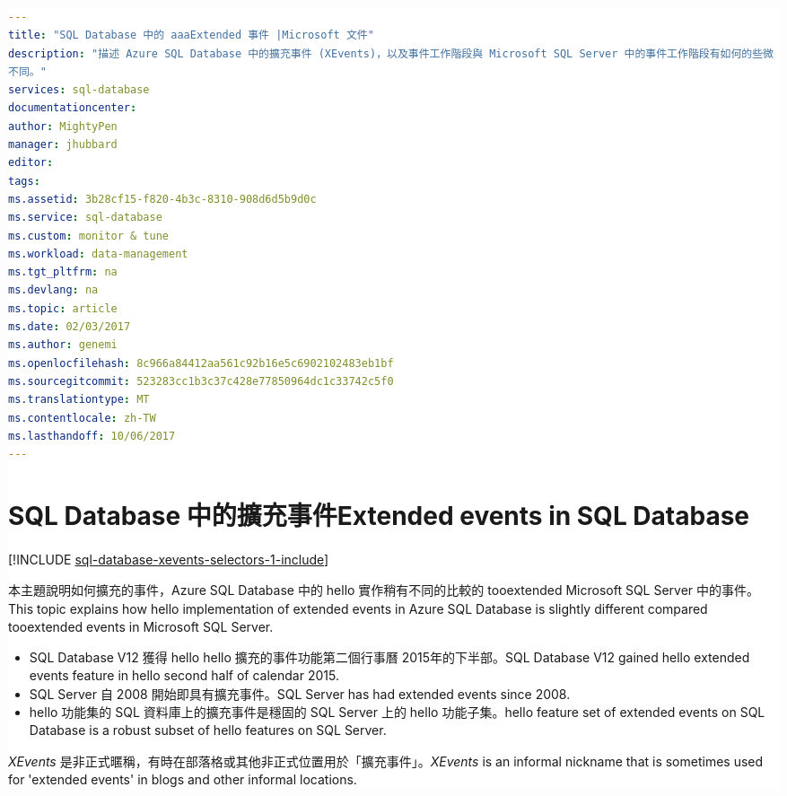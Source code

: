 ```yaml
---
title: "SQL Database 中的 aaaExtended 事件 |Microsoft 文件"
description: "描述 Azure SQL Database 中的擴充事件 (XEvents)，以及事件工作階段與 Microsoft SQL Server 中的事件工作階段有如何的些微不同。"
services: sql-database
documentationcenter: 
author: MightyPen
manager: jhubbard
editor: 
tags: 
ms.assetid: 3b28cf15-f820-4b3c-8310-908d6d5b9d0c
ms.service: sql-database
ms.custom: monitor & tune
ms.workload: data-management
ms.tgt_pltfrm: na
ms.devlang: na
ms.topic: article
ms.date: 02/03/2017
ms.author: genemi
ms.openlocfilehash: 8c966a84412aa561c92b16e5c6902102483eb1bf
ms.sourcegitcommit: 523283cc1b3c37c428e77850964dc1c33742c5f0
ms.translationtype: MT
ms.contentlocale: zh-TW
ms.lasthandoff: 10/06/2017
---
```

# <a name="extended-events-in-sql-database"></a><span data-ttu-id="993a2-103">SQL Database 中的擴充事件</span><span class="sxs-lookup"><span data-stu-id="993a2-103">Extended events in SQL Database</span></span>
[!INCLUDE [sql-database-xevents-selectors-1-include](../../includes/sql-database-xevents-selectors-1-include.md)]

<span data-ttu-id="993a2-104">本主題說明如何擴充的事件，Azure SQL Database 中的 hello 實作稍有不同的比較的 tooextended Microsoft SQL Server 中的事件。</span><span class="sxs-lookup"><span data-stu-id="993a2-104">This topic explains how hello implementation of extended events in Azure SQL Database is slightly different compared tooextended events in Microsoft SQL Server.</span></span>

- <span data-ttu-id="993a2-105">SQL Database V12 獲得 hello hello 擴充的事件功能第二個行事曆 2015年的下半部。</span><span class="sxs-lookup"><span data-stu-id="993a2-105">SQL Database V12 gained hello extended events feature in hello second half of calendar 2015.</span></span>
- <span data-ttu-id="993a2-106">SQL Server 自 2008 開始即具有擴充事件。</span><span class="sxs-lookup"><span data-stu-id="993a2-106">SQL Server has had extended events since 2008.</span></span>
- <span data-ttu-id="993a2-107">hello 功能集的 SQL 資料庫上的擴充事件是穩固的 SQL Server 上的 hello 功能子集。</span><span class="sxs-lookup"><span data-stu-id="993a2-107">hello feature set of extended events on SQL Database is a robust subset of hello features on SQL Server.</span></span>

<span data-ttu-id="993a2-108">*XEvents* 是非正式暱稱，有時在部落格或其他非正式位置用於「擴充事件」。</span><span class="sxs-lookup"><span data-stu-id="993a2-108">*XEvents* is an informal nickname that is sometimes used for 'extended events' in blogs and other informal locations.</span></span>
